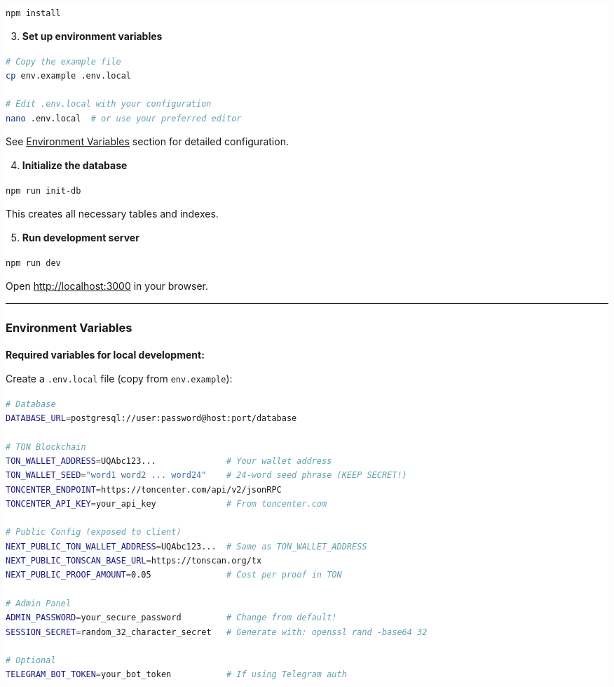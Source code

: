 ```bash
npm install
```

3. **Set up environment variables**

```bash
# Copy the example file
cp env.example .env.local

# Edit .env.local with your configuration
nano .env.local  # or use your preferred editor
```

See [Environment Variables](#environment-variables) section for detailed configuration.

4. **Initialize the database**

```bash
npm run init-db
```

This creates all necessary tables and indexes.

5. **Run development server**

```bash
npm run dev
```

Open [http://localhost:3000](http://localhost:3000) in your browser.

---

### Environment Variables

**Required variables for local development:**

Create a `.env.local` file (copy from `env.example`):

```bash
# Database
DATABASE_URL=postgresql://user:password@host:port/database

# TON Blockchain
TON_WALLET_ADDRESS=UQAbc123...              # Your wallet address
TON_WALLET_SEED="word1 word2 ... word24"    # 24-word seed phrase (KEEP SECRET!)
TONCENTER_ENDPOINT=https://toncenter.com/api/v2/jsonRPC
TONCENTER_API_KEY=your_api_key              # From toncenter.com

# Public Config (exposed to client)
NEXT_PUBLIC_TON_WALLET_ADDRESS=UQAbc123...  # Same as TON_WALLET_ADDRESS
NEXT_PUBLIC_TONSCAN_BASE_URL=https://tonscan.org/tx
NEXT_PUBLIC_PROOF_AMOUNT=0.05               # Cost per proof in TON

# Admin Panel
ADMIN_PASSWORD=your_secure_password         # Change from default!
SESSION_SECRET=random_32_character_secret   # Generate with: openssl rand -base64 32

# Optional
TELEGRAM_BOT_TOKEN=your_bot_token           # If using Telegram auth
```
